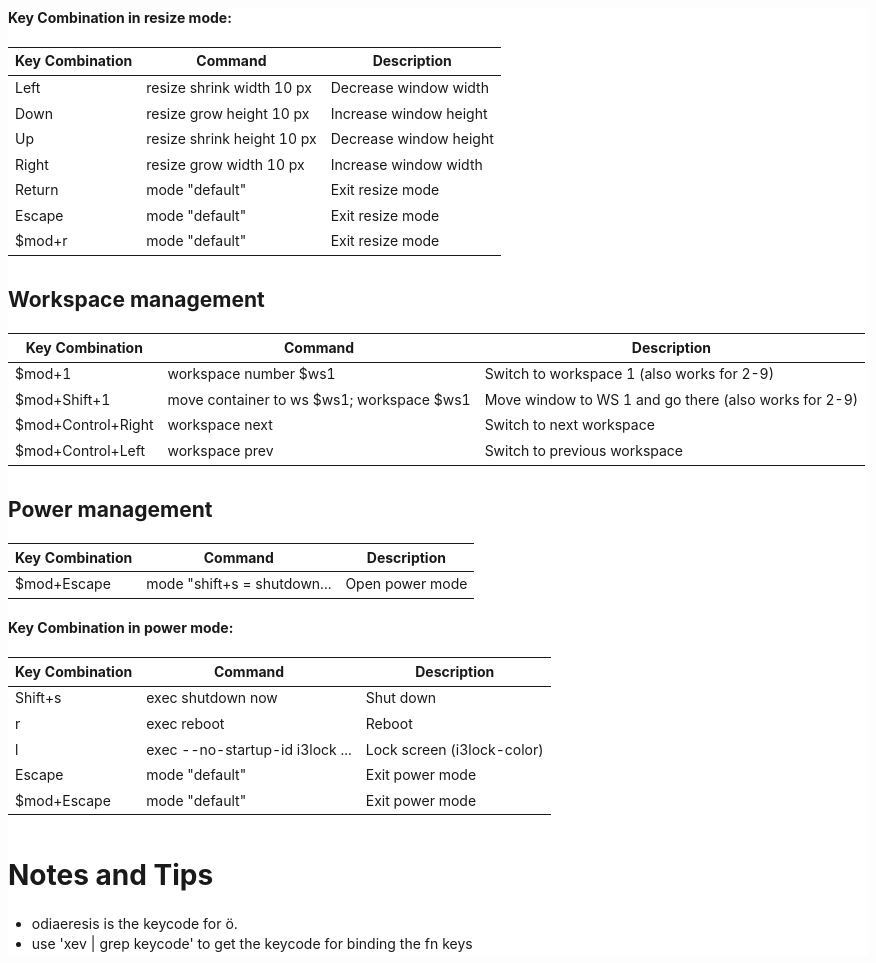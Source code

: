 #### Key Combination in resize mode:

| Key Combination     | Command                   | Description                      |
|---------------------|---------------------------|----------------------------------|
| Left                | resize shrink width 10 px | Decrease window width            |
| Down                | resize grow height 10 px  | Increase window height           |
| Up                  | resize shrink height 10 px| Decrease window height           |
| Right               | resize grow width 10 px   | Increase window width            |
| Return              | mode "default"            | Exit resize mode                 |
| Escape              | mode "default"            | Exit resize mode                 |
| $mod+r              | mode "default"            | Exit resize mode                 |

## Workspace management
| Key Combination    | Command                                   | Description                  |
|--------------------|-------------------------------------------|------------------------------|
| $mod+1             | workspace number $ws1                     | Switch to workspace 1 (also works for 2-9) |
| $mod+Shift+1       | move container to ws $ws1; workspace $ws1 | Move window to WS 1 and go there (also works for 2-9) |
| $mod+Control+Right | workspace next                            | Switch to next workspace     |
| $mod+Control+Left  | workspace prev                            | Switch to previous workspace |

## Power management
| Key Combination          | Command                         | Description                      |
|--------------------------|---------------------------------|----------------------------------|
| $mod+Escape              | mode "shift+s = shutdown...     | Open power mode                  |

#### Key Combination in power mode:
 
| Key Combination   | Command                         | Description                      |
|-------------------|---------------------------------|----------------------------------|
| Shift+s           | exec shutdown now               | Shut down                        |
| r                 | exec reboot                     | Reboot                           |
| l                 | exec --no-startup-id i3lock ... | Lock screen (i3lock-color)       |
| Escape            | mode "default"                  | Exit power mode                  |
| $mod+Escape       | mode "default"                  | Exit power mode                  |


# Notes and Tips
- odiaeresis is the keycode for ö.
- use 'xev | grep keycode' to get the keycode for binding the fn keys
